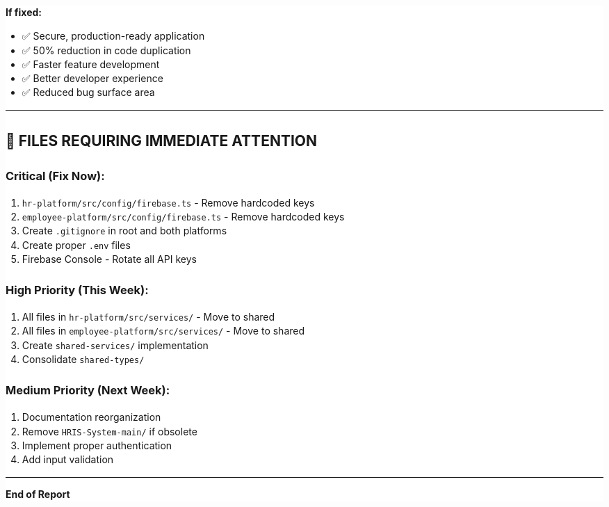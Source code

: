 **If fixed:**
- ✅ Secure, production-ready application
- ✅ 50% reduction in code duplication
- ✅ Faster feature development
- ✅ Better developer experience
- ✅ Reduced bug surface area

---

## 🔗 FILES REQUIRING IMMEDIATE ATTENTION

### Critical (Fix Now):
1. `hr-platform/src/config/firebase.ts` - Remove hardcoded keys
2. `employee-platform/src/config/firebase.ts` - Remove hardcoded keys
3. Create `.gitignore` in root and both platforms
4. Create proper `.env` files
5. Firebase Console - Rotate all API keys

### High Priority (This Week):
1. All files in `hr-platform/src/services/` - Move to shared
2. All files in `employee-platform/src/services/` - Move to shared
3. Create `shared-services/` implementation
4. Consolidate `shared-types/`

### Medium Priority (Next Week):
1. Documentation reorganization
2. Remove `HRIS-System-main/` if obsolete
3. Implement proper authentication
4. Add input validation

---

**End of Report**










